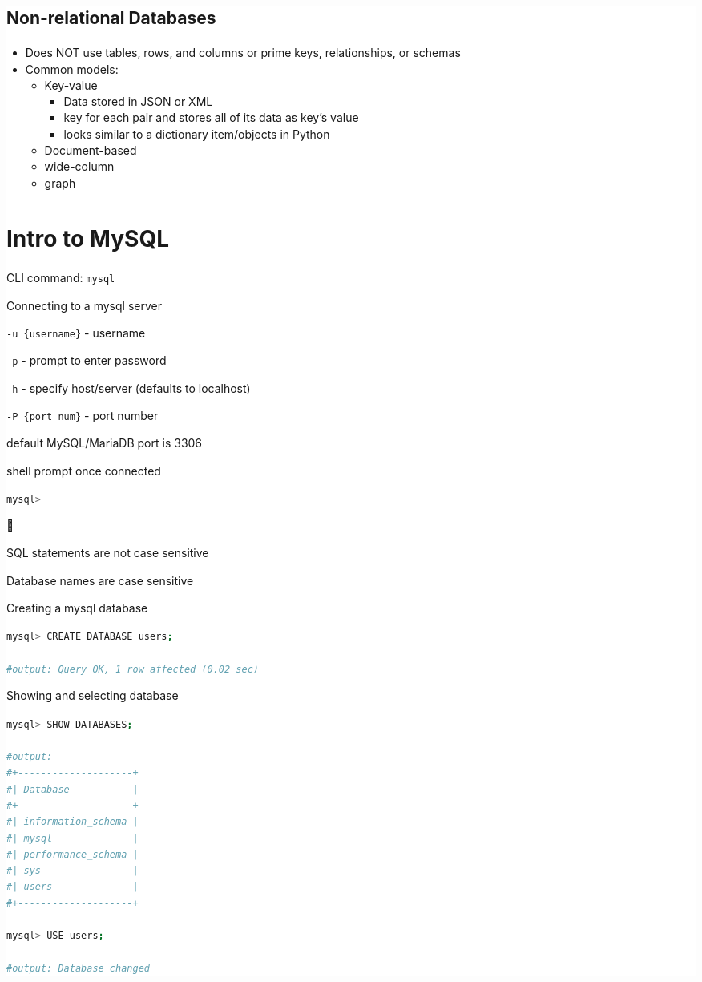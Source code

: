 ## **Non-relational Databases**

- Does NOT use tables, rows, and columns or prime keys, relationships, or schemas
- Common models:
    - Key-value
        - Data stored in JSON or XML
        - key for each pair and stores all of its data as key’s value
        - looks similar to a dictionary item/objects in Python
    - Document-based
    - wide-column
    - graph

# **Intro to MySQL**

CLI command: `mysql`

Connecting to a mysql server

`-u {username}` - username

`-p` - prompt to enter password

`-h` - specify host/server (defaults to localhost)

`-P {port_num}` - port number

default MySQL/MariaDB port is 3306

shell prompt once connected

```bash
mysql>
```

<aside>
🤔

SQL statements are not case sensitive

Database names are case sensitive

</aside>

Creating a mysql database

```bash
mysql> CREATE DATABASE users;

#output: Query OK, 1 row affected (0.02 sec)
```

Showing and selecting database

```bash
mysql> SHOW DATABASES;

#output:
#+--------------------+
#| Database           |
#+--------------------+
#| information_schema |
#| mysql              |
#| performance_schema |
#| sys                |
#| users              |
#+--------------------+

mysql> USE users;

#output: Database changed
```